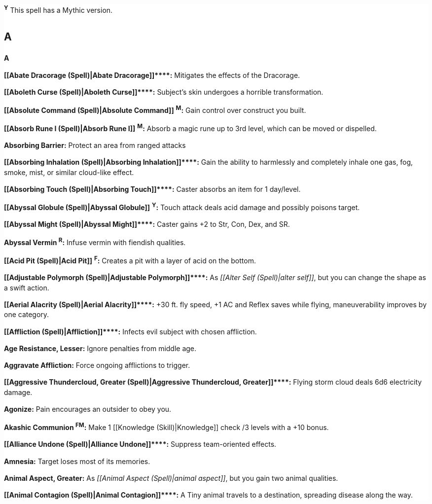 **<sup>Y</sup>** This spell has a Mythic version.

## A
**A**

**[[Abate Dracorage (Spell)|Abate Dracorage]]****:** Mitigates the effects of the Dracorage.

**[[Aboleth Curse (Spell)|Aboleth Curse]]****:** Subject’s skin undergoes a horrible transformation.

**[[Absolute Command (Spell)|Absolute Command]]** **<sup>M</sup>:** Gain control over construct you built.

**[[Absorb Rune I (Spell)|Absorb Rune I]]** **<sup>M</sup>:** Absorb a magic rune up to 3rd level, which can be moved or dispelled.

**Absorbing Barrier:** Protect an area from ranged attacks

**[[Absorbing Inhalation (Spell)|Absorbing Inhalation]]****:** Gain the ability to harmlessly and completely inhale one gas, fog, smoke, mist, or similar cloud-like effect.

**[[Absorbing Touch (Spell)|Absorbing Touch]]****:** Caster absorbs an item for 1 day/level.

**[[Abyssal Globule (Spell)|Abyssal Globule]]** **<sup>Y</sup>:** Touch attack deals acid damage and possibly poisons target.

**[[Abyssal Might (Spell)|Abyssal Might]]****:** Caster gains +2 to Str, Con, Dex, and SR.

**Abyssal Vermin <sup>R</sup>:** Infuse vermin with fiendish qualities.

**[[Acid Pit (Spell)|Acid Pit]]** **<sup>F</sup>:** Creates a pit with a layer of acid on the bottom.

**[[Adjustable Polymorph (Spell)|Adjustable Polymorph]]****:** As *[[Alter Self (Spell)|alter self]]*, but you can change the shape as a swift action.

**[[Aerial Alacrity (Spell)|Aerial Alacrity]]****:** +30 ft. fly speed, +1 AC and Reflex saves while flying, maneuverability improves by one category.

**[[Affliction (Spell)|Affliction]]****:** Infects evil subject with chosen affliction.

**Age Resistance, Lesser:** Ignore penalties from middle age.

**Aggravate Affliction:** Force ongoing afflictions to trigger.

**[[Aggressive Thundercloud, Greater (Spell)|Aggressive Thundercloud, Greater]]****:** Flying storm cloud deals 6d6 electricity damage.

**Agonize:** Pain encourages an outsider to obey you.

**Akashic Communion <sup>FM</sup>:** Make 1 [[Knowledge (Skill)|Knowledge]] check /3 levels with a +10 bonus.

**[[Alliance Undone (Spell)|Alliance Undone]]****:** Suppress team-oriented effects.

**Amnesia:** Target loses most of its memories.

**Animal Aspect, Greater:** As *[[Animal Aspect (Spell)|animal aspect]]*, but you gain two animal qualities.

**[[Animal Contagion (Spell)|Animal Contagion]]****:** A Tiny animal travels to a destination, spreading disease along the way.

